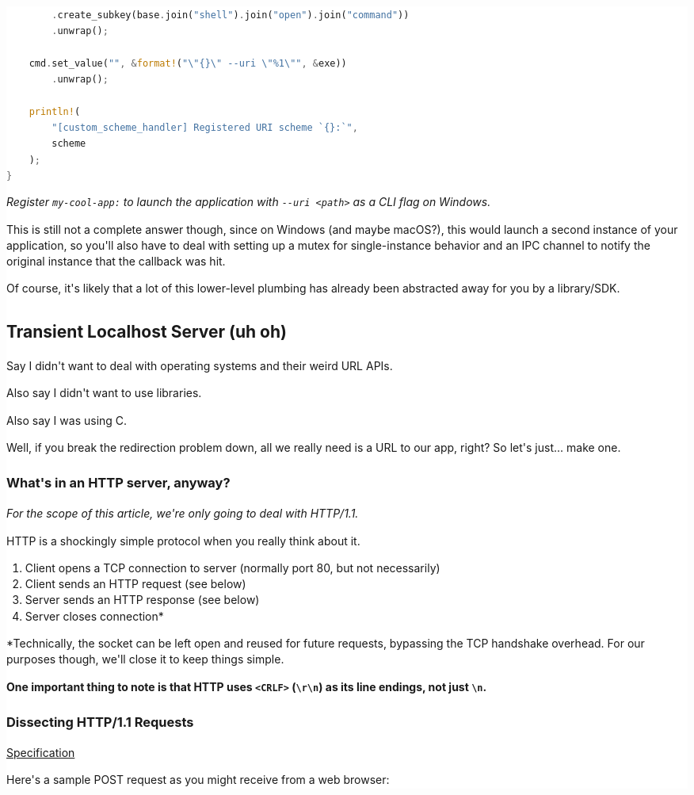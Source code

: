 ```rust
        .create_subkey(base.join("shell").join("open").join("command"))
        .unwrap();

    cmd.set_value("", &format!("\"{}\" --uri \"%1\"", &exe))
        .unwrap();

    println!(
        "[custom_scheme_handler] Registered URI scheme `{}:`",
        scheme
    );
}
```

_Register `my-cool-app:` to launch the application with `--uri <path>` as a CLI flag on Windows._

This is still not a complete answer though, since on Windows (and maybe macOS?), this would launch a second instance of your application, so you'll also have to deal with setting up a mutex for single-instance behavior and an IPC channel to notify the original instance that the callback was hit.

Of course, it's likely that a lot of this lower-level plumbing has already been abstracted away for you by a library/SDK.

## Transient Localhost Server (uh oh)

Say I didn't want to deal with operating systems and their weird URL APIs.

Also say I didn't want to use libraries.

Also say I was using C.

Well, if you break the redirection problem down, all we really need is a URL to our app, right? So let's just... make one.

### What's in an HTTP server, anyway?

_For the scope of this article, we're only going to deal with HTTP/1.1._

HTTP is a shockingly simple protocol when you really think about it.

1. Client opens a TCP connection to server (normally port 80, but not necessarily)
2. Client sends an HTTP request (see below)
3. Server sends an HTTP response (see below)
4. Server closes connection\*

\*Technically, the socket can be left open and reused for future requests, bypassing the TCP handshake overhead. For our purposes though, we'll close it to keep things simple.

**One important thing to note is that HTTP uses `<CRLF>` (`\r\n`) as its line endings, not just `\n`.**

### Dissecting HTTP/1.1 Requests

[Specification](https://www.w3.org/Protocols/rfc2616/rfc2616-sec5.html)

Here's a sample POST request as you might receive from a web browser:
